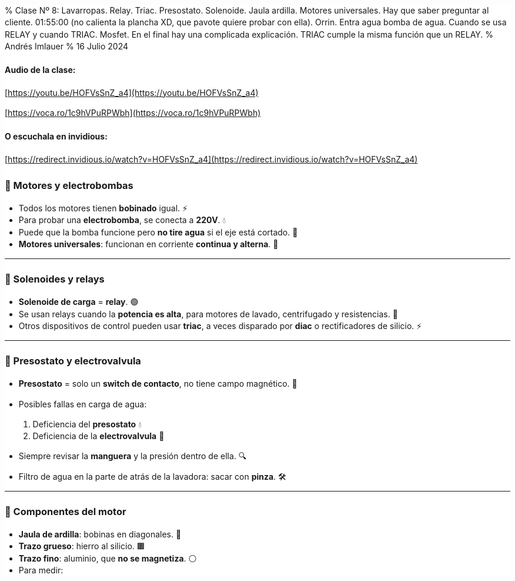 % Clase Nº 8: Lavarropas. Relay. Triac. Presostato. Solenoide. Jaula ardilla. Motores universales. Hay que saber preguntar al cliente. 01:55:00 (no calienta la plancha XD, que pavote quiere probar con ella). Orrin. Entra agua bomba de agua. Cuando se usa RELAY y cuando TRIAC. Mosfet. En el final hay una complicada explicación. TRIAC cumple la misma función que un RELAY.
% Andrés Imlauer
% 16 Julio 2024

#### Audio de la clase:

[https://youtu.be/HOFVsSnZ_a4](https://youtu.be/HOFVsSnZ_a4)

[https://voca.ro/1c9hVPuRPWbh](https://voca.ro/1c9hVPuRPWbh)

#### O escuchala en invidious:

[https://redirect.invidious.io/watch?v=HOFVsSnZ_a4](https://redirect.invidious.io/watch?v=HOFVsSnZ_a4)

   
### 🔹 Motores y electrobombas

* Todos los motores tienen **bobinado** igual. ⚡
* Para probar una **electrobomba**, se conecta a **220V**. 💧
* Puede que la bomba funcione pero **no tire agua** si el eje está cortado. 🔧
* **Motores universales**: funcionan en corriente **continua y alterna**. 🔄

---

### 🔹 Solenoides y relays

* **Solenoide de carga** = **relay**. 🟢
* Se usan relays cuando la **potencia es alta**, para motores de lavado, centrifugado y resistencias. 💪
* Otros dispositivos de control pueden usar **triac**, a veces disparado por **diac** o rectificadores de silicio. ⚡

---

### 🔹 Presostato y electrovalvula

* **Presostato** = solo un **switch de contacto**, no tiene campo magnético. 🛑
* Posibles fallas en carga de agua:

  1. Deficiencia del **presostato** 💧
  2. Deficiencia de la **electrovalvula** 🚰
* Siempre revisar la **manguera** y la presión dentro de ella. 🔍
* Filtro de agua en la parte de atrás de la lavadora: sacar con **pinza**. 🛠️

---

### 🔹 Componentes del motor

* **Jaula de ardilla**: bobinas en diagonales. 🏐
* **Trazo grueso**: hierro al silicio. 🟫
* **Trazo fino**: aluminio, que **no se magnetiza**. ⚪
* Para medir:
